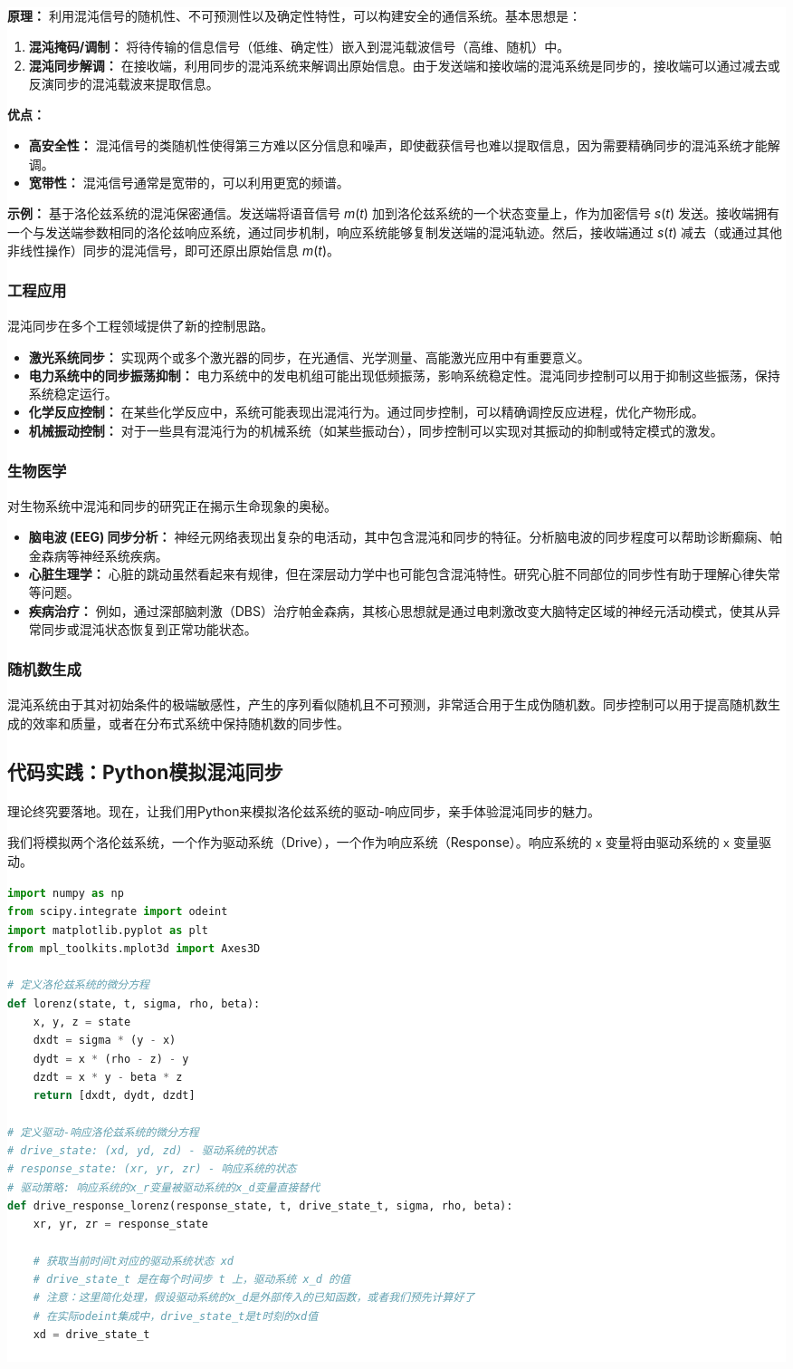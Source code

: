 **原理：**
利用混沌信号的随机性、不可预测性以及确定性特性，可以构建安全的通信系统。基本思想是：
1.  **混沌掩码/调制：** 将待传输的信息信号（低维、确定性）嵌入到混沌载波信号（高维、随机）中。
2.  **混沌同步解调：** 在接收端，利用同步的混沌系统来解调出原始信息。由于发送端和接收端的混沌系统是同步的，接收端可以通过减去或反演同步的混沌载波来提取信息。

**优点：**
*   **高安全性：** 混沌信号的类随机性使得第三方难以区分信息和噪声，即使截获信号也难以提取信息，因为需要精确同步的混沌系统才能解调。
*   **宽带性：** 混沌信号通常是宽带的，可以利用更宽的频谱。

**示例：**
基于洛伦兹系统的混沌保密通信。发送端将语音信号 $m(t)$ 加到洛伦兹系统的一个状态变量上，作为加密信号 $s(t)$ 发送。接收端拥有一个与发送端参数相同的洛伦兹响应系统，通过同步机制，响应系统能够复制发送端的混沌轨迹。然后，接收端通过 $s(t)$ 减去（或通过其他非线性操作）同步的混沌信号，即可还原出原始信息 $m(t)$。

### 工程应用

混沌同步在多个工程领域提供了新的控制思路。

*   **激光系统同步：** 实现两个或多个激光器的同步，在光通信、光学测量、高能激光应用中有重要意义。
*   **电力系统中的同步振荡抑制：** 电力系统中的发电机组可能出现低频振荡，影响系统稳定性。混沌同步控制可以用于抑制这些振荡，保持系统稳定运行。
*   **化学反应控制：** 在某些化学反应中，系统可能表现出混沌行为。通过同步控制，可以精确调控反应进程，优化产物形成。
*   **机械振动控制：** 对于一些具有混沌行为的机械系统（如某些振动台），同步控制可以实现对其振动的抑制或特定模式的激发。

### 生物医学

对生物系统中混沌和同步的研究正在揭示生命现象的奥秘。

*   **脑电波 (EEG) 同步分析：** 神经元网络表现出复杂的电活动，其中包含混沌和同步的特征。分析脑电波的同步程度可以帮助诊断癫痫、帕金森病等神经系统疾病。
*   **心脏生理学：** 心脏的跳动虽然看起来有规律，但在深层动力学中也可能包含混沌特性。研究心脏不同部位的同步性有助于理解心律失常等问题。
*   **疾病治疗：** 例如，通过深部脑刺激（DBS）治疗帕金森病，其核心思想就是通过电刺激改变大脑特定区域的神经元活动模式，使其从异常同步或混沌状态恢复到正常功能状态。

### 随机数生成

混沌系统由于其对初始条件的极端敏感性，产生的序列看似随机且不可预测，非常适合用于生成伪随机数。同步控制可以用于提高随机数生成的效率和质量，或者在分布式系统中保持随机数的同步性。

## 代码实践：Python模拟混沌同步

理论终究要落地。现在，让我们用Python来模拟洛伦兹系统的驱动-响应同步，亲手体验混沌同步的魅力。

我们将模拟两个洛伦兹系统，一个作为驱动系统（Drive），一个作为响应系统（Response）。响应系统的 `x` 变量将由驱动系统的 `x` 变量驱动。

```python
import numpy as np
from scipy.integrate import odeint
import matplotlib.pyplot as plt
from mpl_toolkits.mplot3d import Axes3D

# 定义洛伦兹系统的微分方程
def lorenz(state, t, sigma, rho, beta):
    x, y, z = state
    dxdt = sigma * (y - x)
    dydt = x * (rho - z) - y
    dzdt = x * y - beta * z
    return [dxdt, dydt, dzdt]

# 定义驱动-响应洛伦兹系统的微分方程
# drive_state: (xd, yd, zd) - 驱动系统的状态
# response_state: (xr, yr, zr) - 响应系统的状态
# 驱动策略: 响应系统的x_r变量被驱动系统的x_d变量直接替代
def drive_response_lorenz(response_state, t, drive_state_t, sigma, rho, beta):
    xr, yr, zr = response_state
    
    # 获取当前时间t对应的驱动系统状态 xd
    # drive_state_t 是在每个时间步 t 上，驱动系统 x_d 的值
    # 注意：这里简化处理，假设驱动系统的x_d是外部传入的已知函数，或者我们预先计算好了
    # 在实际odeint集成中，drive_state_t是t时刻的xd值
    xd = drive_state_t 
    
```